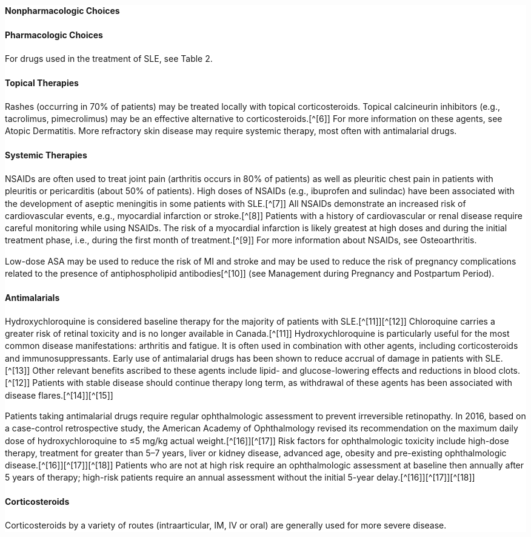 #### Nonpharmacologic Choices



#### Pharmacologic Choices

For drugs used in the treatment of SLE, see Table 2.

#### Topical Therapies

Rashes (occurring in 70% of patients) may be treated locally with topical corticosteroids. Topical calcineurin inhibitors (e.g., tacrolimus, pimecrolimus) may be an effective alternative to corticosteroids.​[^[6]] For more information on these agents, see Atopic Dermatitis. More refractory skin disease may require systemic therapy, most often with antimalarial drugs.

#### Systemic Therapies

NSAIDs are often used to treat joint pain (arthritis occurs in 80% of patients) as well as pleuritic chest pain in patients with pleuritis or pericarditis (about 50% of patients). High doses of NSAIDs (e.g., ibuprofen and sulindac) have been associated with the development of aseptic meningitis in some patients with SLE.​[^[7]] All NSAIDs demonstrate an increased risk of cardiovascular events, e.g., myocardial infarction or stroke.​[^[8]] Patients with a history of cardiovascular or renal disease require careful monitoring while using NSAIDs. The risk of a myocardial infarction is likely greatest at high doses and during the initial treatment phase, i.e., during the first month of treatment.​[^[9]] For more information about NSAIDs, see Osteoarthritis.

Low-dose ASA may be used to reduce the risk of MI and stroke and may be used to reduce the risk of pregnancy complications related to the presence of antiphospholipid antibodies​[^[10]] (see Management during Pregnancy and Postpartum Period).

#### Antimalarials

Hydroxychloroquine is considered baseline therapy for the majority of patients with SLE.​[^[11]]​[^[12]] Chloroquine carries a greater risk of retinal toxicity and is no longer available in Canada.​[^[11]] Hydroxychloroquine is particularly useful for the most common disease manifestations: arthritis and fatigue. It is often used in combination with other agents, including corticosteroids and immunosuppressants. Early use of antimalarial drugs has been shown to reduce accrual of damage in patients with SLE.​[^[13]] Other relevant benefits ascribed to these agents include lipid- and glucose-lowering effects and reductions in blood clots.​[^[12]] Patients with stable disease should continue therapy long term, as withdrawal of these agents has been associated with disease flares.​[^[14]]​[^[15]]

Patients taking antimalarial drugs require regular ophthalmologic assessment to prevent irreversible retinopathy. In 2016, based on a case-control retrospective study, the American Academy of Ophthalmology revised its recommendation on the maximum daily dose of hydroxychloroquine to ≤5 mg/kg actual weight.​[^[16]]​[^[17]] Risk factors for ophthalmologic toxicity include high-dose therapy, treatment for greater than 5–7 years, liver or kidney disease, advanced age, obesity and pre-existing ophthalmologic disease.​[^[16]]​[^[17]]​[^[18]] Patients who are not at high risk require an ophthalmologic assessment at baseline then annually after 5 years of therapy; high-risk patients require an annual assessment without the initial 5-year delay.​[^[16]]​[^[17]]​[^[18]]

#### Corticosteroids

Corticosteroids by a variety of routes (intraarticular, IM, IV or oral) are generally used for more severe disease.
